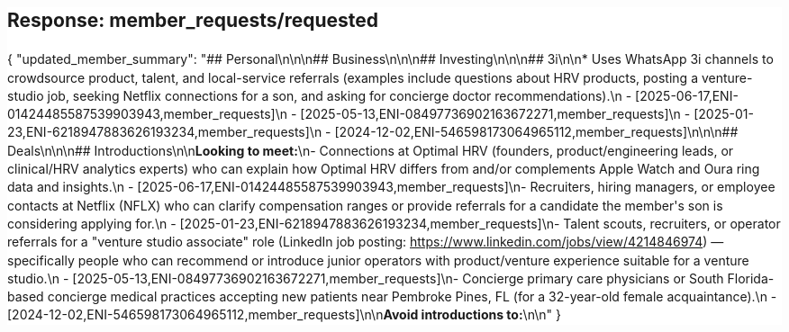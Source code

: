 ## Response: member_requests/requested

{
  "updated_member_summary": "## Personal\n\n\n## Business\n\n\n## Investing\n\n\n## 3i\n\n* Uses WhatsApp 3i channels to crowdsource product, talent, and local-service referrals (examples include questions about HRV products, posting a venture-studio job, seeking Netflix connections for a son, and asking for concierge doctor recommendations).\n  - [2025-06-17,ENI-01424485587539903943,member_requests]\n  - [2025-05-13,ENI-08497736902163672271,member_requests]\n  - [2025-01-23,ENI-6218947883626193234,member_requests]\n  - [2024-12-02,ENI-546598173064965112,member_requests]\n\n\n## Deals\n\n\n## Introductions\n\n**Looking to meet:**\n- Connections at Optimal HRV (founders, product/engineering leads, or clinical/HRV analytics experts) who can explain how Optimal HRV differs from and/or complements Apple Watch and Oura ring data and insights.\n  - [2025-06-17,ENI-01424485587539903943,member_requests]\n- Recruiters, hiring managers, or employee contacts at Netflix (NFLX) who can clarify compensation ranges or provide referrals for a candidate the member's son is considering applying for.\n  - [2025-01-23,ENI-6218947883626193234,member_requests]\n- Talent scouts, recruiters, or operator referrals for a \"venture studio associate\" role (LinkedIn job posting: https://www.linkedin.com/jobs/view/4214846974) — specifically people who can recommend or introduce junior operators with product/venture experience suitable for a venture studio.\n  - [2025-05-13,ENI-08497736902163672271,member_requests]\n- Concierge primary care physicians or South Florida-based concierge medical practices accepting new patients near Pembroke Pines, FL (for a 32-year-old female acquaintance).\n  - [2024-12-02,ENI-546598173064965112,member_requests]\n\n**Avoid introductions to:**\n\n"
}

